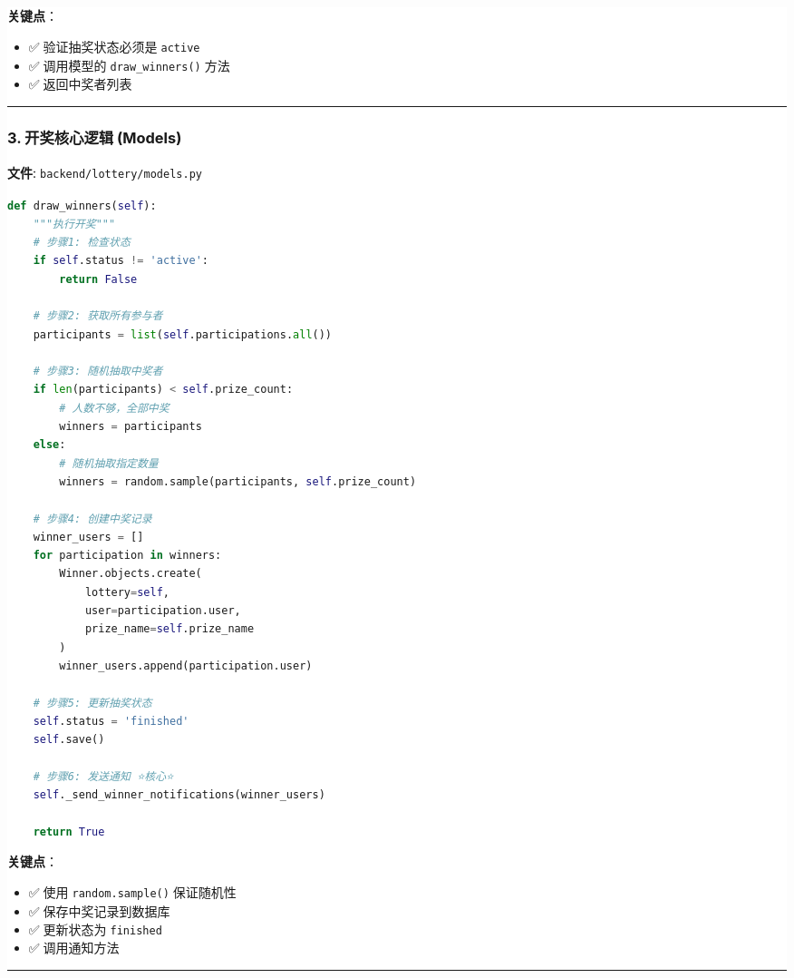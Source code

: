 **关键点**：
- ✅ 验证抽奖状态必须是 `active`
- ✅ 调用模型的 `draw_winners()` 方法
- ✅ 返回中奖者列表

---

### 3. 开奖核心逻辑 (Models)

**文件**: `backend/lottery/models.py`

```python
def draw_winners(self):
    """执行开奖"""
    # 步骤1: 检查状态
    if self.status != 'active':
        return False
    
    # 步骤2: 获取所有参与者
    participants = list(self.participations.all())
    
    # 步骤3: 随机抽取中奖者
    if len(participants) < self.prize_count:
        # 人数不够，全部中奖
        winners = participants
    else:
        # 随机抽取指定数量
        winners = random.sample(participants, self.prize_count)
    
    # 步骤4: 创建中奖记录
    winner_users = []
    for participation in winners:
        Winner.objects.create(
            lottery=self,
            user=participation.user,
            prize_name=self.prize_name
        )
        winner_users.append(participation.user)
    
    # 步骤5: 更新抽奖状态
    self.status = 'finished'
    self.save()
    
    # 步骤6: 发送通知 ⭐核心⭐
    self._send_winner_notifications(winner_users)
    
    return True
```

**关键点**：
- ✅ 使用 `random.sample()` 保证随机性
- ✅ 保存中奖记录到数据库
- ✅ 更新状态为 `finished`
- ✅ 调用通知方法

---